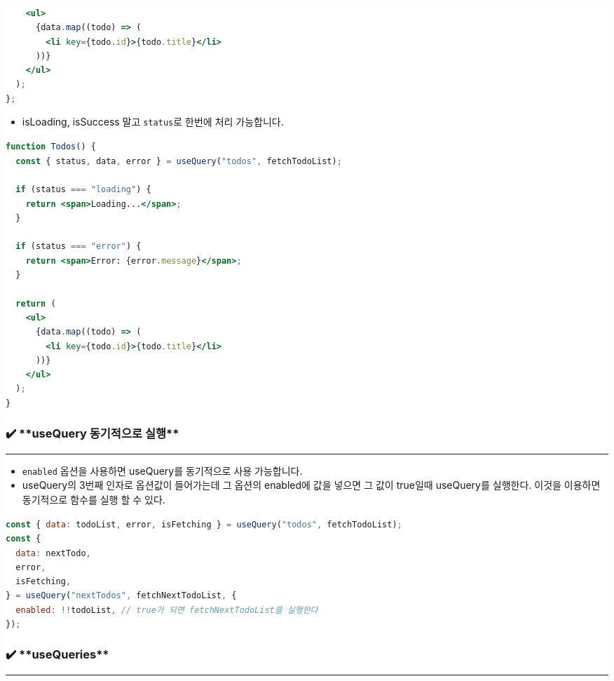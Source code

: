 ```jsx
    <ul>
      {data.map((todo) => (
        <li key={todo.id}>{todo.title}</li>
      ))}
    </ul>
  );
};
```

- isLoading, isSuccess 말고 `status`로 한번에 처리 가능합니다.

```jsx
function Todos() {
  const { status, data, error } = useQuery("todos", fetchTodoList);

  if (status === "loading") {
    return <span>Loading...</span>;
  }

  if (status === "error") {
    return <span>Error: {error.message}</span>;
  }

  return (
    <ul>
      {data.map((todo) => (
        <li key={todo.id}>{todo.title}</li>
      ))}
    </ul>
  );
}
```

### ✔️ \***\*useQuery 동기적으로 실행\*\***

---

- `enabled` 옵션을 사용하면 useQuery를 동기적으로 사용 가능합니다.
- useQuery의 3번째 인자로 옵션값이 들어가는데 그 옵션의 enabled에 값을 넣으면 그 값이 true일때 useQuery를 실행한다. 이것을 이용하면 동기적으로 함수를 실행 할 수 있다.

```jsx
const { data: todoList, error, isFetching } = useQuery("todos", fetchTodoList);
const {
  data: nextTodo,
  error,
  isFetching,
} = useQuery("nextTodos", fetchNextTodoList, {
  enabled: !!todoList, // true가 되면 fetchNextTodoList를 실행한다
});
```

### ✔️ \***\*useQueries\*\***

---